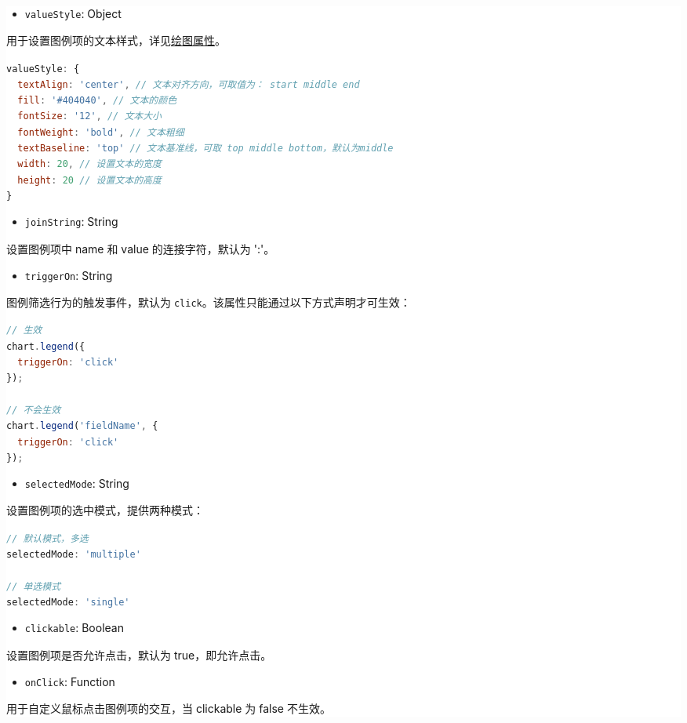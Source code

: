 - `valueStyle`: Object


用于设置图例项的文本样式，详见[绘图属性](https://www.yuque.com/antv/f2/canvas)。

```javascript
valueStyle: {
  textAlign: 'center', // 文本对齐方向，可取值为： start middle end
  fill: '#404040', // 文本的颜色
  fontSize: '12', // 文本大小
  fontWeight: 'bold', // 文本粗细
  textBaseline: 'top' // 文本基准线，可取 top middle bottom，默认为middle
  width: 20, // 设置文本的宽度
  height: 20 // 设置文本的高度
}
```

- `joinString`: String


设置图例项中 name 和 value 的连接字符，默认为 ':'。

- `triggerOn`: String


图例筛选行为的触发事件，默认为 `click`。该属性只能通过以下方式声明才可生效：

```javascript
// 生效
chart.legend({
  triggerOn: 'click'
});

// 不会生效
chart.legend('fieldName', {
  triggerOn: 'click'
});
```

- `selectedMode`: String


设置图例项的选中模式，提供两种模式：

```javascript
// 默认模式，多选
selectedMode: 'multiple'

// 单选模式
selectedMode: 'single'
```

- `clickable`: Boolean


设置图例项是否允许点击，默认为 true，即允许点击。

- `onClick`: Function


用于自定义鼠标点击图例项的交互，当 clickable 为 false 不生效。
